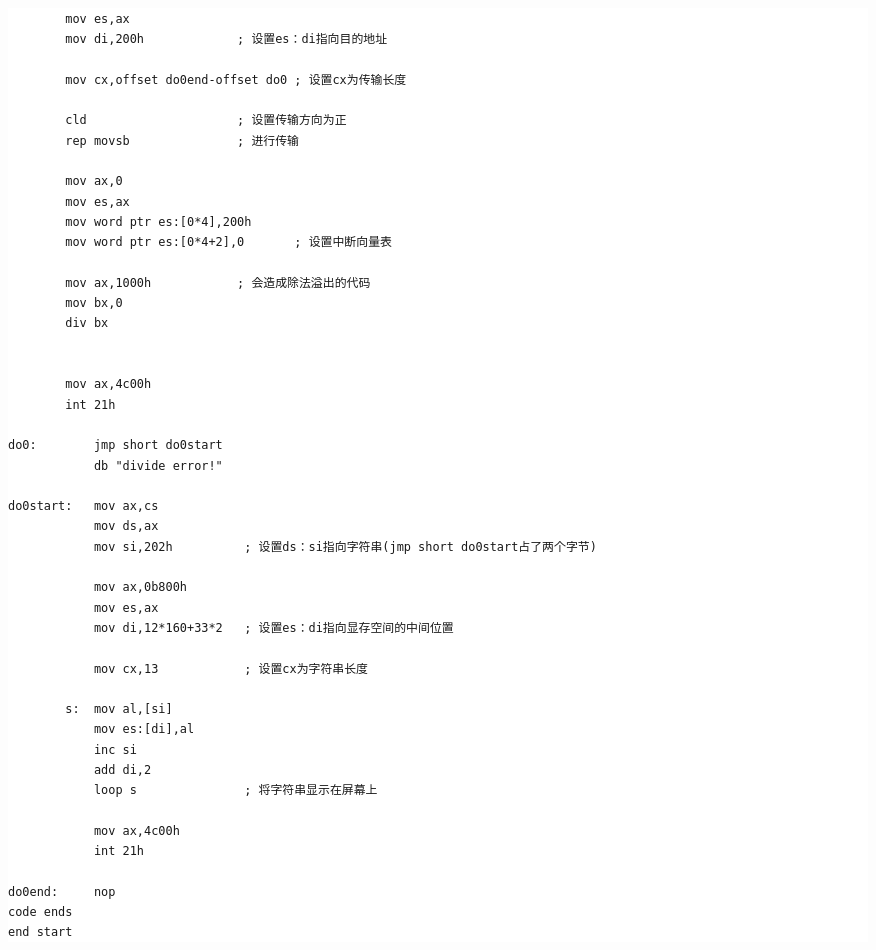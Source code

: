 ```assembly
		mov es,ax
		mov di,200h				; 设置es：di指向目的地址

		mov cx,offset do0end-offset do0 ; 设置cx为传输长度

		cld  					; 设置传输方向为正
		rep movsb 				; 进行传输

		mov ax,0
		mov es,ax
		mov word ptr es:[0*4],200h
		mov word ptr es:[0*4+2],0		; 设置中断向量表

		mov ax,1000h			; 会造成除法溢出的代码
		mov bx,0
		div bx


		mov ax,4c00h
		int 21h

do0:		jmp short do0start
			db "divide error!"

do0start:	mov ax,cs
			mov ds,ax
			mov si,202h			 ; 设置ds：si指向字符串(jmp short do0start占了两个字节)

			mov ax,0b800h
			mov es,ax
			mov di,12*160+33*2	 ; 设置es：di指向显存空间的中间位置

			mov cx,13			 ; 设置cx为字符串长度

		s:	mov al,[si]
			mov es:[di],al
			inc si
			add di,2
			loop s				 ; 将字符串显示在屏幕上

			mov ax,4c00h
			int 21h

do0end:		nop
code ends
end start
```
